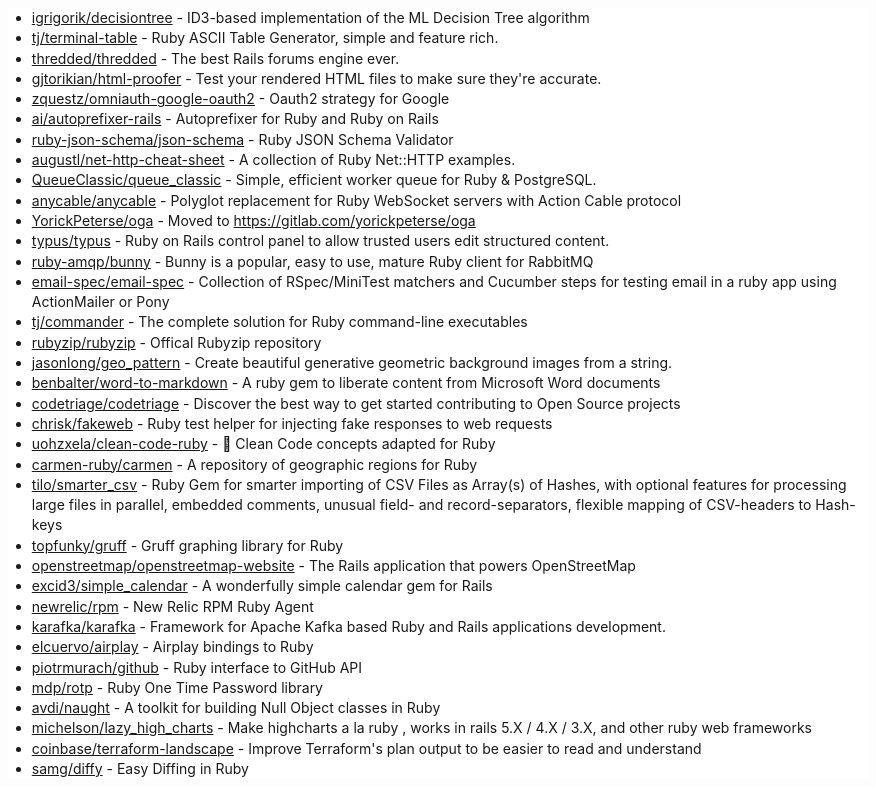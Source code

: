 * [igrigorik/decisiontree](https://github.com/igrigorik/decisiontree) - ID3-based implementation of the ML Decision Tree algorithm
* [tj/terminal-table](https://github.com/tj/terminal-table) - Ruby ASCII Table Generator, simple and feature rich.
* [thredded/thredded](https://github.com/thredded/thredded) - The best Rails forums engine ever.
* [gjtorikian/html-proofer](https://github.com/gjtorikian/html-proofer) - Test your rendered HTML files to make sure they're accurate.
* [zquestz/omniauth-google-oauth2](https://github.com/zquestz/omniauth-google-oauth2) - Oauth2 strategy for Google
* [ai/autoprefixer-rails](https://github.com/ai/autoprefixer-rails) - Autoprefixer for Ruby and Ruby on Rails
* [ruby-json-schema/json-schema](https://github.com/ruby-json-schema/json-schema) - Ruby JSON Schema Validator
* [augustl/net-http-cheat-sheet](https://github.com/augustl/net-http-cheat-sheet) - A collection of Ruby Net::HTTP examples.
* [QueueClassic/queue_classic](https://github.com/QueueClassic/queue_classic) - Simple, efficient worker queue for Ruby & PostgreSQL.
* [anycable/anycable](https://github.com/anycable/anycable) - Polyglot replacement for Ruby WebSocket servers with Action Cable protocol
* [YorickPeterse/oga](https://github.com/YorickPeterse/oga) - Moved to https://gitlab.com/yorickpeterse/oga
* [typus/typus](https://github.com/typus/typus) - Ruby on Rails control panel to allow trusted users edit structured content.
* [ruby-amqp/bunny](https://github.com/ruby-amqp/bunny) - Bunny is a popular, easy to use, mature Ruby client for RabbitMQ
* [email-spec/email-spec](https://github.com/email-spec/email-spec) - Collection of RSpec/MiniTest matchers and Cucumber steps for testing email in a ruby app using ActionMailer or Pony
* [tj/commander](https://github.com/tj/commander) - The complete solution for Ruby command-line executables
* [rubyzip/rubyzip](https://github.com/rubyzip/rubyzip) - Offical Rubyzip repository
* [jasonlong/geo_pattern](https://github.com/jasonlong/geo_pattern) - Create beautiful generative geometric background images from a string.
* [benbalter/word-to-markdown](https://github.com/benbalter/word-to-markdown) - A ruby gem to liberate content from Microsoft Word documents
* [codetriage/codetriage](https://github.com/codetriage/codetriage) - Discover the best way to get started contributing to Open Source projects
* [chrisk/fakeweb](https://github.com/chrisk/fakeweb) - Ruby test helper for injecting fake responses to web requests
* [uohzxela/clean-code-ruby](https://github.com/uohzxela/clean-code-ruby) - 🛁 Clean Code concepts adapted for Ruby
* [carmen-ruby/carmen](https://github.com/carmen-ruby/carmen) - A repository of geographic regions for Ruby
* [tilo/smarter_csv](https://github.com/tilo/smarter_csv) - Ruby Gem for smarter importing of CSV Files as Array(s) of Hashes, with optional features for processing large files in parallel, embedded comments, unusual field- and record-separators, flexible mapping of CSV-headers to Hash-keys
* [topfunky/gruff](https://github.com/topfunky/gruff) - Gruff graphing library for Ruby
* [openstreetmap/openstreetmap-website](https://github.com/openstreetmap/openstreetmap-website) - The Rails application that powers OpenStreetMap
* [excid3/simple_calendar](https://github.com/excid3/simple_calendar) - A wonderfully simple calendar gem for Rails
* [newrelic/rpm](https://github.com/newrelic/rpm) - New Relic RPM Ruby Agent
* [karafka/karafka](https://github.com/karafka/karafka) - Framework for Apache Kafka based Ruby and Rails applications development.
* [elcuervo/airplay](https://github.com/elcuervo/airplay) - Airplay bindings to Ruby
* [piotrmurach/github](https://github.com/piotrmurach/github) - Ruby interface to GitHub API
* [mdp/rotp](https://github.com/mdp/rotp) - Ruby One Time Password library
* [avdi/naught](https://github.com/avdi/naught) - A toolkit for building Null Object classes in Ruby
* [michelson/lazy_high_charts](https://github.com/michelson/lazy_high_charts) - Make highcharts a la ruby , works in rails 5.X / 4.X / 3.X, and other ruby web frameworks
* [coinbase/terraform-landscape](https://github.com/coinbase/terraform-landscape) - Improve Terraform's plan output to be easier to read and understand
* [samg/diffy](https://github.com/samg/diffy) - Easy Diffing in Ruby